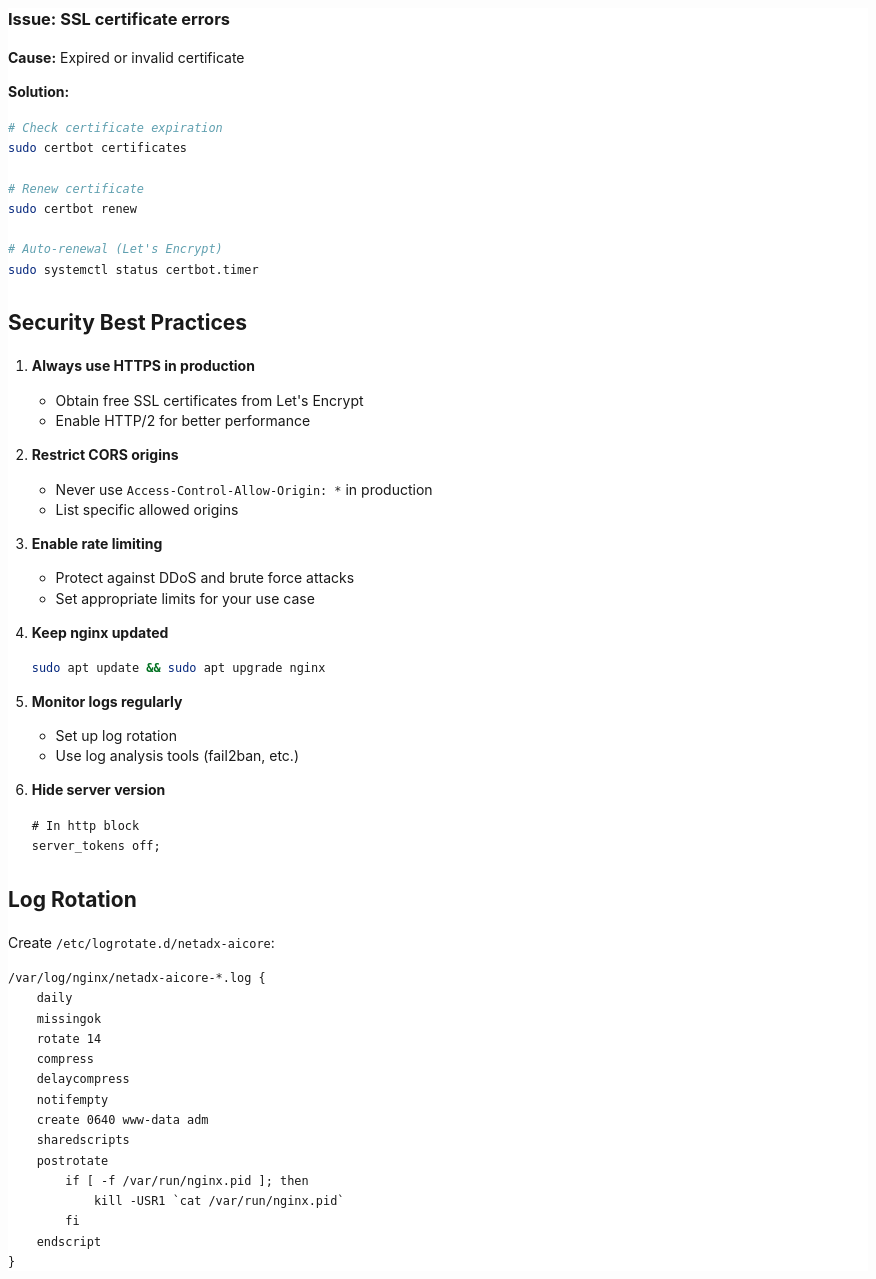 ### Issue: SSL certificate errors

**Cause:** Expired or invalid certificate

**Solution:**
```bash
# Check certificate expiration
sudo certbot certificates

# Renew certificate
sudo certbot renew

# Auto-renewal (Let's Encrypt)
sudo systemctl status certbot.timer
```

## Security Best Practices

1. **Always use HTTPS in production**
   - Obtain free SSL certificates from Let's Encrypt
   - Enable HTTP/2 for better performance

2. **Restrict CORS origins**
   - Never use `Access-Control-Allow-Origin: *` in production
   - List specific allowed origins

3. **Enable rate limiting**
   - Protect against DDoS and brute force attacks
   - Set appropriate limits for your use case

4. **Keep nginx updated**
   ```bash
   sudo apt update && sudo apt upgrade nginx
   ```

5. **Monitor logs regularly**
   - Set up log rotation
   - Use log analysis tools (fail2ban, etc.)

6. **Hide server version**
   ```nginx
   # In http block
   server_tokens off;
   ```

## Log Rotation

Create `/etc/logrotate.d/netadx-aicore`:

```
/var/log/nginx/netadx-aicore-*.log {
    daily
    missingok
    rotate 14
    compress
    delaycompress
    notifempty
    create 0640 www-data adm
    sharedscripts
    postrotate
        if [ -f /var/run/nginx.pid ]; then
            kill -USR1 `cat /var/run/nginx.pid`
        fi
    endscript
}
```
